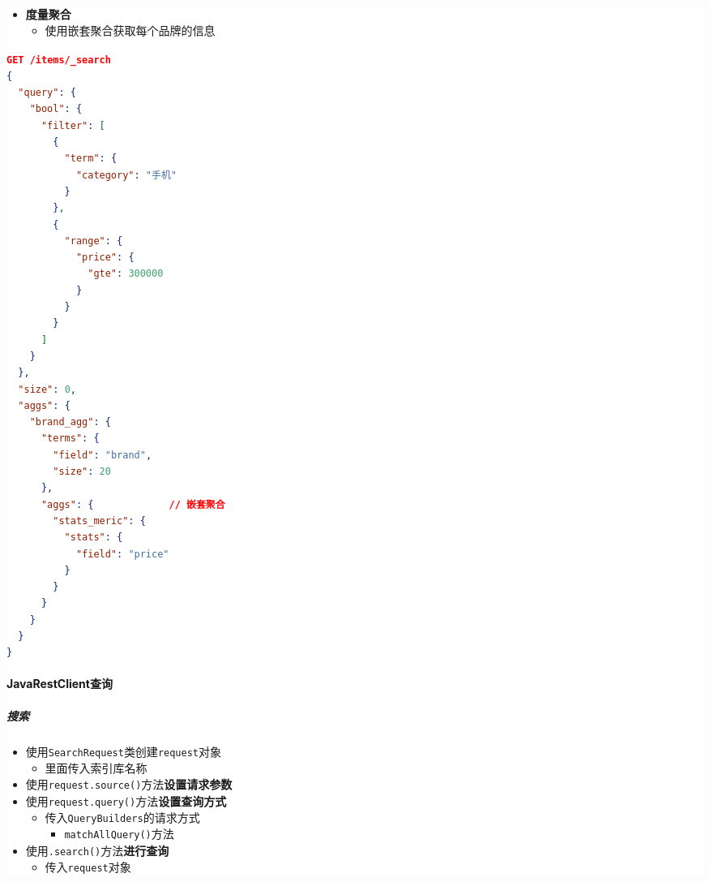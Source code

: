 
- **度量聚合**
  - 使用嵌套聚合获取每个品牌的信息

```json
GET /items/_search
{
  "query": {
    "bool": {
      "filter": [
        {
          "term": {
            "category": "手机"
          }
        },
        {
          "range": {
            "price": {
              "gte": 300000
            }
          }
        }
      ]
    }
  }, 
  "size": 0, 
  "aggs": {
    "brand_agg": {
      "terms": {
        "field": "brand",
        "size": 20
      },
      "aggs": { 			// 嵌套聚合
        "stats_meric": {
          "stats": {
            "field": "price"
          }
        }
      }
    }
  }
}
```



#### JavaRestClient查询

##### **搜索**

- 使用`SearchRequest`类创建`request`对象
  - 里面传入索引库名称
- 使用`request.source()`方法**设置请求参数**
- 使用`request.query()`方法**设置查询方式**
  - 传入`QueryBuilders`的请求方式
    - `matchAllQuery()`方法
- 使用`.search()`方法**进行查询**
  - 传入`request`对象

